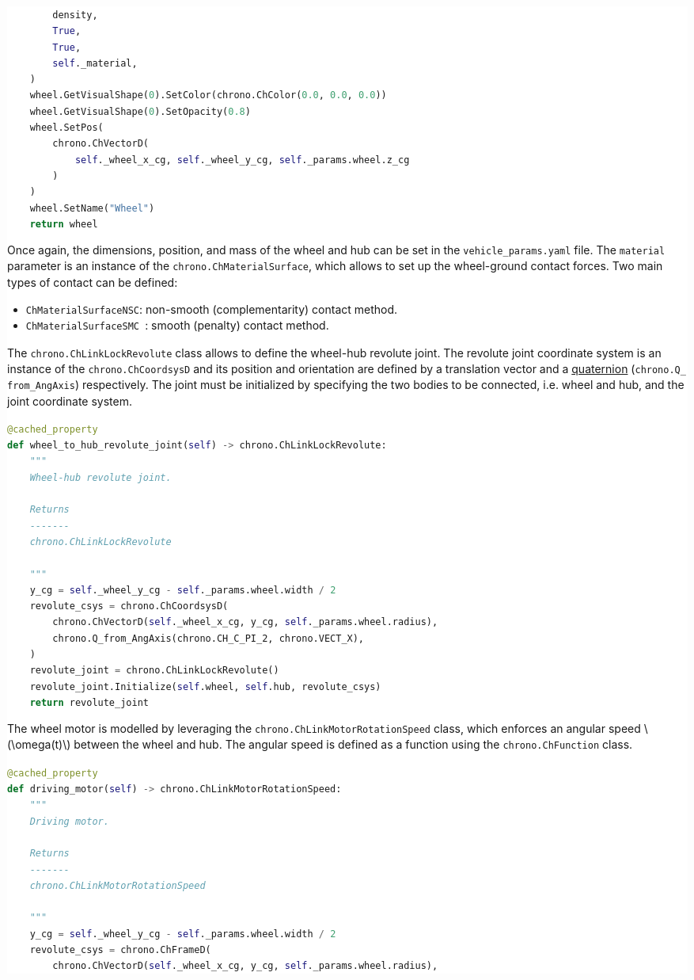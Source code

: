 ```python
        density,
        True,
        True,
        self._material,
    )
    wheel.GetVisualShape(0).SetColor(chrono.ChColor(0.0, 0.0, 0.0))
    wheel.GetVisualShape(0).SetOpacity(0.8)
    wheel.SetPos(
        chrono.ChVectorD(
            self._wheel_x_cg, self._wheel_y_cg, self._params.wheel.z_cg
        )
    )
    wheel.SetName("Wheel")
    return wheel
```
Once again, the dimensions, position, and mass of the wheel and hub can be set in the `vehicle_params.yaml` file. The `material` parameter is an instance of the `chrono.ChMaterialSurface`, which allows to set up the wheel-ground contact forces. Two main types of contact can be defined:
* `ChMaterialSurfaceNSC`:  non-smooth (complementarity) contact method.
* `ChMaterialSurfaceSMC `:  smooth (penalty) contact method.

The `chrono.ChLinkLockRevolute` class allows to define the wheel-hub revolute joint. The revolute joint coordinate system is an instance of the `chrono.ChCoordsysD` and its position and orientation are defined by a translation vector and a [quaternion](https://en.wikipedia.org/wiki/Quaternions_and_spatial_rotation) (`chrono.Q_from_AngAxis`) respectively. The joint must be initialized by specifying the two bodies to be connected, i.e. wheel and hub, and the joint coordinate system.
```python
@cached_property
def wheel_to_hub_revolute_joint(self) -> chrono.ChLinkLockRevolute:
    """
    Wheel-hub revolute joint.

    Returns
    -------
    chrono.ChLinkLockRevolute

    """
    y_cg = self._wheel_y_cg - self._params.wheel.width / 2
    revolute_csys = chrono.ChCoordsysD(
        chrono.ChVectorD(self._wheel_x_cg, y_cg, self._params.wheel.radius),
        chrono.Q_from_AngAxis(chrono.CH_C_PI_2, chrono.VECT_X),
    )
    revolute_joint = chrono.ChLinkLockRevolute()
    revolute_joint.Initialize(self.wheel, self.hub, revolute_csys)
    return revolute_joint
```

The wheel motor is modelled by leveraging the `chrono.ChLinkMotorRotationSpeed` class, which enforces an angular speed \\(\omega(t)\\) between the wheel and hub. The angular speed is defined as a function using the `chrono.ChFunction` class.
```python
@cached_property
def driving_motor(self) -> chrono.ChLinkMotorRotationSpeed:
    """
    Driving motor.

    Returns
    -------
    chrono.ChLinkMotorRotationSpeed

    """
    y_cg = self._wheel_y_cg - self._params.wheel.width / 2
    revolute_csys = chrono.ChFrameD(
        chrono.ChVectorD(self._wheel_x_cg, y_cg, self._params.wheel.radius),
```